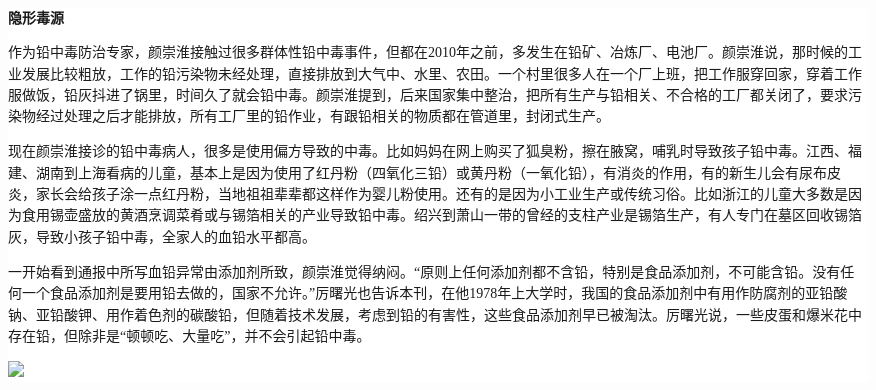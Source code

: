 <section powered-by="xiumi.us"><section><section><section data-mid="" mpa-from-tpl="t"><section data-mid="" mpa-from-tpl="t"><section data-mid="" mpa-from-tpl="t"><section data-mid="" mpa-from-tpl="t"><p data-mid="" mpa-is-content="t"><span><b><font><span><span leaf="" data-pm-slice='1 1 ["para",{"tagName":"p","attributes":{"style":"-webkit-tap-highlight-color: transparent; margin: 0px 8px 24px; padding: 0px; outline: 0px; max-width: 100%; clear: both; min-height: 1em; line-height: 2em; box-sizing: border-box !important; overflow-wrap: break-word !important;"},"namespaceURI":"http://www.w3.org/1999/xhtml"}]'>隐形毒源</span></span></font></b></span></p></section></section></section></section></section></section></section></section></section><p><font face="宋体"><span><span leaf=""><span textstyle="">作为铅中毒防治专家，颜崇淮接触过很多</span></span></span></font><font face="宋体"><span><span leaf=""><span textstyle="">群体性铅中毒事件</span></span></span></font><font face="宋体"><span><span leaf=""><span textstyle="">，</span></span></span></font><font face="宋体"><span><span leaf=""><span textstyle="">但都在</span></span></span></font><font face="Calibri"><span><span leaf=""><span textstyle="">2010</span></span></span></font><font face="宋体"><span><span leaf=""><span textstyle="">年之前，多发生在</span></span></span></font><font face="宋体"><span><span leaf=""><span textstyle="">铅矿</span></span></span></font><font face="宋体"><span><span leaf=""><span textstyle="">、</span></span></span></font><font face="宋体"><span><span leaf=""><span textstyle="">冶炼厂</span></span></span></font><font face="宋体"><span><span leaf=""><span textstyle="">、</span></span></span></font><font face="宋体"><span><span leaf=""><span textstyle="">电池厂</span></span></span></font><font face="宋体"><span><span leaf=""><span textstyle="">。</span></span></span></font><font face="宋体"><span><span leaf=""><span textstyle="">颜崇淮说，</span></span></span></font><font face="宋体"><span><span leaf=""><span textstyle="">那时候的工业</span></span></span></font><font face="宋体"><span><span leaf=""><span textstyle="">发展比较粗放</span></span></span></font><font face="宋体"><span><span leaf=""><span textstyle="">，</span></span></span></font><font face="宋体"><span><span leaf=""><span textstyle="">工作的</span></span></span></font><font face="宋体"><span><span leaf=""><span textstyle="">铅</span></span></span></font><font face="宋体"><span><span leaf=""><span textstyle="">污染物未</span></span></span></font><font face="宋体"><span><span leaf=""><span textstyle="">经处理，直接排放到大气中</span></span></span></font><font face="宋体"><span><span leaf=""><span textstyle="">、</span></span></span></font><font face="宋体"><span><span leaf=""><span textstyle="">水里</span></span></span></font><font face="宋体"><span><span leaf=""><span textstyle="">、</span></span></span></font><font face="宋体"><span><span leaf=""><span textstyle="">农田。</span></span></span></font><font face="宋体"><span><span leaf=""><span textstyle="">一个村里很多人在一个厂上班，把工作服穿回家，穿着工作服做饭，铅灰抖进了锅里，时间久了就会铅</span></span><span leaf=""><span textstyle="">中毒。颜崇淮提到，后来国家集中整治，把所有生产与铅相关、不合格的工厂都关闭了，要求污染</span></span><span leaf=""><span textstyle="">物经过处</span></span><span leaf=""><span textstyle="">理之后才能排放</span></span><span leaf=""><span textstyle="">，所有工厂里的铅作业，有跟铅相关的物质都在管道里，封闭式生产</span></span><span leaf=""><span textstyle="">。</span></span></span></font><span><p></p></span></p><p><font face="宋体"><span><span leaf=""><span textstyle="">现在颜崇淮接诊的铅中毒病人，很多是使用偏方导致的中毒。比如妈妈在网上购买了狐臭粉，擦在腋窝，哺乳时导致孩子铅中毒。江西、福建、湖南到上海看病的儿童，基本上是因为使用了红丹粉（四氧化三铅）或黄丹粉（一氧化铅），有消炎的作用，有的新生儿会有尿布皮炎，家长会给孩子涂一点红丹粉，当地祖祖辈辈都这样作为婴儿粉使用。还有的是因为小工业生产或传统习俗。比如浙江的儿童大多数是因为食用锡壶盛放的黄酒烹调菜肴或与锡箔相关的产业导致铅中毒。绍兴到萧山一带的曾经的支柱产业是锡箔生产，有人专门在墓区回收锡箔灰，导致小孩子铅中毒，全家人的血铅水平都高。</span></span></span></font><span><p></p></span></p><p><font face="宋体"><span><span leaf=""><span textstyle="">一开始看到通报中所写血铅异常由添加剂所致，</span></span></span></font><font face="宋体"><span><span leaf=""><span textstyle="">颜崇淮</span></span></span></font><font face="宋体"><span><span leaf=""><span textstyle="">觉得纳闷。</span></span></span></font><font face="宋体"><span><span leaf=""><span textstyle="">“</span></span></span></font><font face="宋体"><span><span leaf=""><span textstyle="">原则上任何添加剂都不含铅，特别是食品添加剂</span></span></span></font><font face="宋体"><span><span leaf=""><span textstyle="">，</span></span></span></font><font face="宋体"><span><span leaf=""><span textstyle="">不</span></span></span></font><font face="宋体"><span><span leaf=""><span textstyle="">可能含铅。没有任何一个食品添加剂是要用铅去做的</span></span></span></font><font face="宋体"><span><span leaf=""><span textstyle="">，</span></span></span></font><font face="宋体"><span><span leaf=""><span textstyle="">国家不允许。</span></span></span></font><font face="宋体"><span><span leaf=""><span textstyle="">”</span><span textstyle="">厉曙光也告诉本刊，在他</span></span></span></font><font face="Calibri"><span><span leaf=""><span textstyle="">1978</span></span></span></font><font face="宋体"><span><span leaf=""><span textstyle="">年上大学时，我国的食品添加剂中有用作防腐剂的亚铅酸钠、亚铅酸钾、用作着色剂的碳酸铅，</span></span><span leaf=""><span textstyle="">但随着技术发展，考虑到铅的有害性，这些食品添加剂早已被淘汰。厉曙光说，一些皮蛋和爆米花中存在铅，但除非是“顿顿吃、大量吃”，并不会引起铅中毒。</span></span></span></font></p><section nodeleaf="" data-pm-slice="1 2 []"><img data-croporisrc="https://mmbiz.qpic.cn/sz_mmbiz_jpg/ibMHNKriblZ962XAnl6NdIL1R6jL4SqBlx3SO58ictOoibsvtdEIw9YUiaSGqpGNos1sAJVrpw6WZq7H8x5NTk2Jw3A/0?wx_fmt=jpeg&amp;from=appmsg" data-cropselx2="562" data-cropsely2="338" data-imgfileid="100000637" data-ratio="0.75" data-s="300,640" data-src="https://mmbiz.qpic.cn/sz_mmbiz_jpg/ibMHNKriblZ962XAnl6NdIL1R6jL4SqBlx3SO58ictOoibsvtdEIw9YUiaSGqpGNos1sAJVrpw6WZq7H8x5NTk2Jw3A/640?wx_fmt=jpeg&amp;from=appmsg" data-type="jpeg" data-w="1080" src="https://mmbiz.qpic.cn/sz_mmbiz_jpg/ibMHNKriblZ962XAnl6NdIL1R6jL4SqBlx3SO58ictOoibsvtdEIw9YUiaSGqpGNos1sAJVrpw6WZq7H8x5NTk2Jw3A/640?wx_fmt=jpeg&amp;from=appmsg"></section><p mpa-font-style="mc4r0p6i10f" data-mpa-action-id="mc4r0p7h12lp" data-pm-slice="0 0 []">